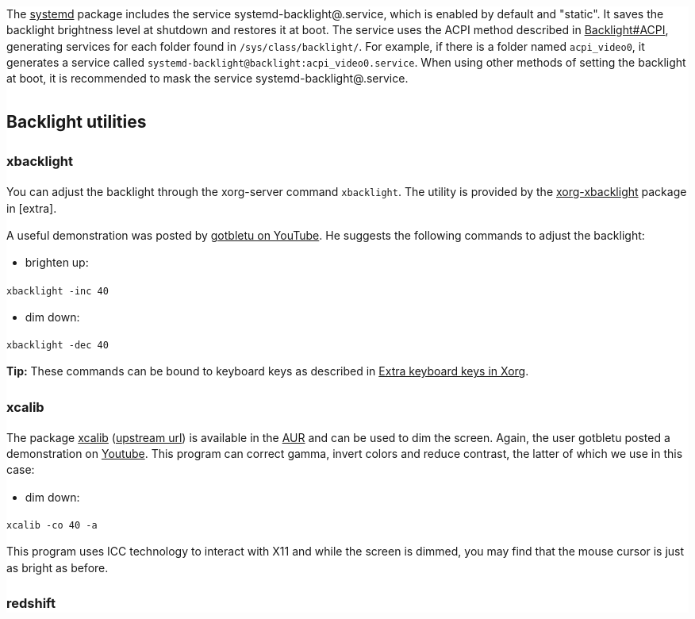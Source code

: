 The [systemd](/index.php/Systemd "Systemd") package includes the service systemd-backlight@.service, which is enabled by default and "static". It saves the backlight brightness level at shutdown and restores it at boot. The service uses the ACPI method described in [Backlight#ACPI](/index.php/Backlight#ACPI "Backlight"), generating services for each folder found in `/sys/class/backlight/`. For example, if there is a folder named `acpi_video0`, it generates a service called `systemd-backlight@backlight:acpi_video0.service`. When using other methods of setting the backlight at boot, it is recommended to mask the service systemd-backlight@.service.

## Backlight utilities

### xbacklight

You can adjust the backlight through the xorg-server command `xbacklight`. The utility is provided by the [xorg-xbacklight](https://www.archlinux.org/packages/?name=xorg-xbacklight) package in [extra].

A useful demonstration was posted by [gotbletu on YouTube](http://www.youtube.com/watch?v=_pi3iKMAJcY). He suggests the following commands to adjust the backlight:

*   brighten up:

```
xbacklight -inc 40

```

*   dim down:

```
xbacklight -dec 40

```

**Tip:** These commands can be bound to keyboard keys as described in [Extra keyboard keys in Xorg](/index.php/Extra_keyboard_keys_in_Xorg "Extra keyboard keys in Xorg").

### xcalib

The package [xcalib](https://aur.archlinux.org/packages/xcalib/) ([upstream url](http://xcalib.sourceforge.net/)) is available in the [AUR](/index.php/AUR "AUR") and can be used to dim the screen. Again, the user gotbletu posted a demonstration on [Youtube](http://www.youtube.com/watch?v=A9xsvntT6i4). This program can correct gamma, invert colors and reduce contrast, the latter of which we use in this case:

*   dim down:

```
xcalib -co 40 -a

```

This program uses ICC technology to interact with X11 and while the screen is dimmed, you may find that the mouse cursor is just as bright as before.

### redshift
